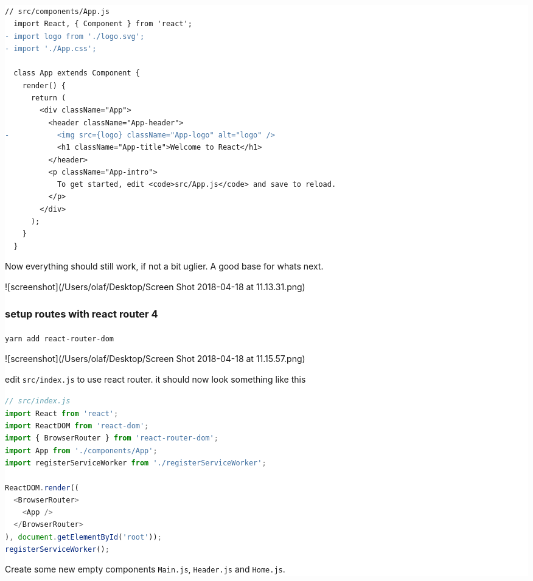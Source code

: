 ```diff
// src/components/App.js
  import React, { Component } from 'react';
- import logo from './logo.svg';
- import './App.css';

  class App extends Component {
    render() {
      return (
        <div className="App">
          <header className="App-header">
-           <img src={logo} className="App-logo" alt="logo" />
            <h1 className="App-title">Welcome to React</h1>
          </header>
          <p className="App-intro">
            To get started, edit <code>src/App.js</code> and save to reload.
          </p>
        </div>
      );
    }
  }
```

Now everything should still work, if not a bit uglier. A good base for whats next.

![screenshot](/Users/olaf/Desktop/Screen Shot 2018-04-18 at 11.13.31.png)

### setup routes with react router 4

```bash
yarn add react-router-dom
```

![screenshot](/Users/olaf/Desktop/Screen Shot 2018-04-18 at 11.15.57.png)

edit `src/index.js` to use react router. it should now look something like this

```js
// src/index.js
import React from 'react';
import ReactDOM from 'react-dom';
import { BrowserRouter } from 'react-router-dom';
import App from './components/App';
import registerServiceWorker from './registerServiceWorker';

ReactDOM.render((
  <BrowserRouter>
    <App />
  </BrowserRouter>
), document.getElementById('root'));
registerServiceWorker();
```

Create some new empty components `Main.js`, `Header.js` and `Home.js`. 
